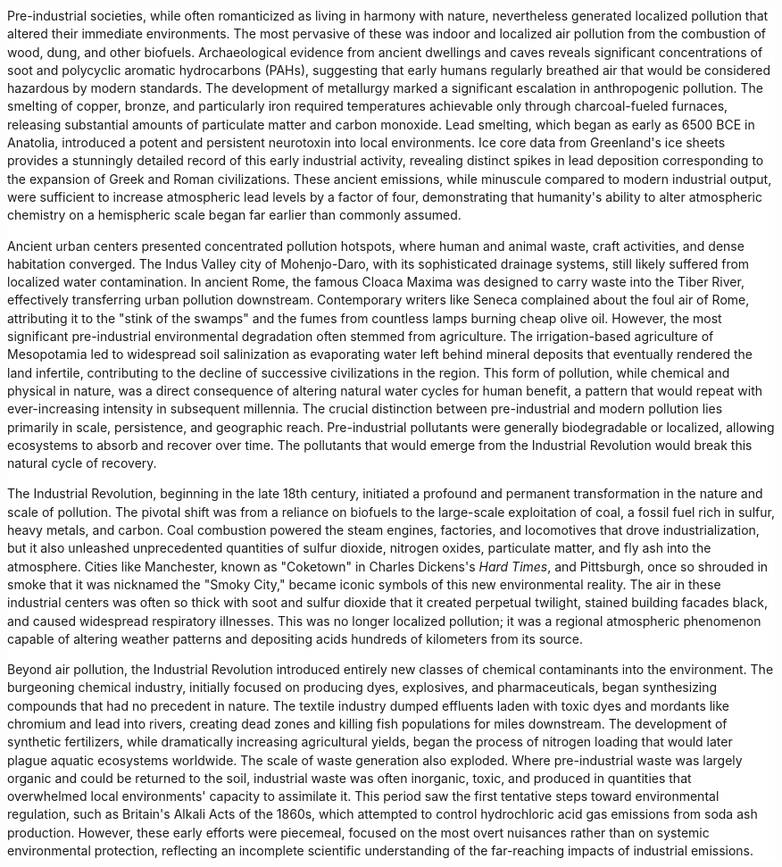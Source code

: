 Pre-industrial societies, while often romanticized as living in harmony with nature, nevertheless generated localized pollution that altered their immediate environments. The most pervasive of these was indoor and localized air pollution from the combustion of wood, dung, and other biofuels. Archaeological evidence from ancient dwellings and caves reveals significant concentrations of soot and polycyclic aromatic hydrocarbons (PAHs), suggesting that early humans regularly breathed air that would be considered hazardous by modern standards. The development of metallurgy marked a significant escalation in anthropogenic pollution. The smelting of copper, bronze, and particularly iron required temperatures achievable only through charcoal-fueled furnaces, releasing substantial amounts of particulate matter and carbon monoxide. Lead smelting, which began as early as 6500 BCE in Anatolia, introduced a potent and persistent neurotoxin into local environments. Ice core data from Greenland's ice sheets provides a stunningly detailed record of this early industrial activity, revealing distinct spikes in lead deposition corresponding to the expansion of Greek and Roman civilizations. These ancient emissions, while minuscule compared to modern industrial output, were sufficient to increase atmospheric lead levels by a factor of four, demonstrating that humanity's ability to alter atmospheric chemistry on a hemispheric scale began far earlier than commonly assumed.

Ancient urban centers presented concentrated pollution hotspots, where human and animal waste, craft activities, and dense habitation converged. The Indus Valley city of Mohenjo-Daro, with its sophisticated drainage systems, still likely suffered from localized water contamination. In ancient Rome, the famous Cloaca Maxima was designed to carry waste into the Tiber River, effectively transferring urban pollution downstream. Contemporary writers like Seneca complained about the foul air of Rome, attributing it to the "stink of the swamps" and the fumes from countless lamps burning cheap olive oil. However, the most significant pre-industrial environmental degradation often stemmed from agriculture. The irrigation-based agriculture of Mesopotamia led to widespread soil salinization as evaporating water left behind mineral deposits that eventually rendered the land infertile, contributing to the decline of successive civilizations in the region. This form of pollution, while chemical and physical in nature, was a direct consequence of altering natural water cycles for human benefit, a pattern that would repeat with ever-increasing intensity in subsequent millennia. The crucial distinction between pre-industrial and modern pollution lies primarily in scale, persistence, and geographic reach. Pre-industrial pollutants were generally biodegradable or localized, allowing ecosystems to absorb and recover over time. The pollutants that would emerge from the Industrial Revolution would break this natural cycle of recovery.

The Industrial Revolution, beginning in the late 18th century, initiated a profound and permanent transformation in the nature and scale of pollution. The pivotal shift was from a reliance on biofuels to the large-scale exploitation of coal, a fossil fuel rich in sulfur, heavy metals, and carbon. Coal combustion powered the steam engines, factories, and locomotives that drove industrialization, but it also unleashed unprecedented quantities of sulfur dioxide, nitrogen oxides, particulate matter, and fly ash into the atmosphere. Cities like Manchester, known as "Coketown" in Charles Dickens's *Hard Times*, and Pittsburgh, once so shrouded in smoke that it was nicknamed the "Smoky City," became iconic symbols of this new environmental reality. The air in these industrial centers was often so thick with soot and sulfur dioxide that it created perpetual twilight, stained building facades black, and caused widespread respiratory illnesses. This was no longer localized pollution; it was a regional atmospheric phenomenon capable of altering weather patterns and depositing acids hundreds of kilometers from its source.

Beyond air pollution, the Industrial Revolution introduced entirely new classes of chemical contaminants into the environment. The burgeoning chemical industry, initially focused on producing dyes, explosives, and pharmaceuticals, began synthesizing compounds that had no precedent in nature. The textile industry dumped effluents laden with toxic dyes and mordants like chromium and lead into rivers, creating dead zones and killing fish populations for miles downstream. The development of synthetic fertilizers, while dramatically increasing agricultural yields, began the process of nitrogen loading that would later plague aquatic ecosystems worldwide. The scale of waste generation also exploded. Where pre-industrial waste was largely organic and could be returned to the soil, industrial waste was often inorganic, toxic, and produced in quantities that overwhelmed local environments' capacity to assimilate it. This period saw the first tentative steps toward environmental regulation, such as Britain's Alkali Acts of the 1860s, which attempted to control hydrochloric acid gas emissions from soda ash production. However, these early efforts were piecemeal, focused on the most overt nuisances rather than on systemic environmental protection, reflecting an incomplete scientific understanding of the far-reaching impacts of industrial emissions.
